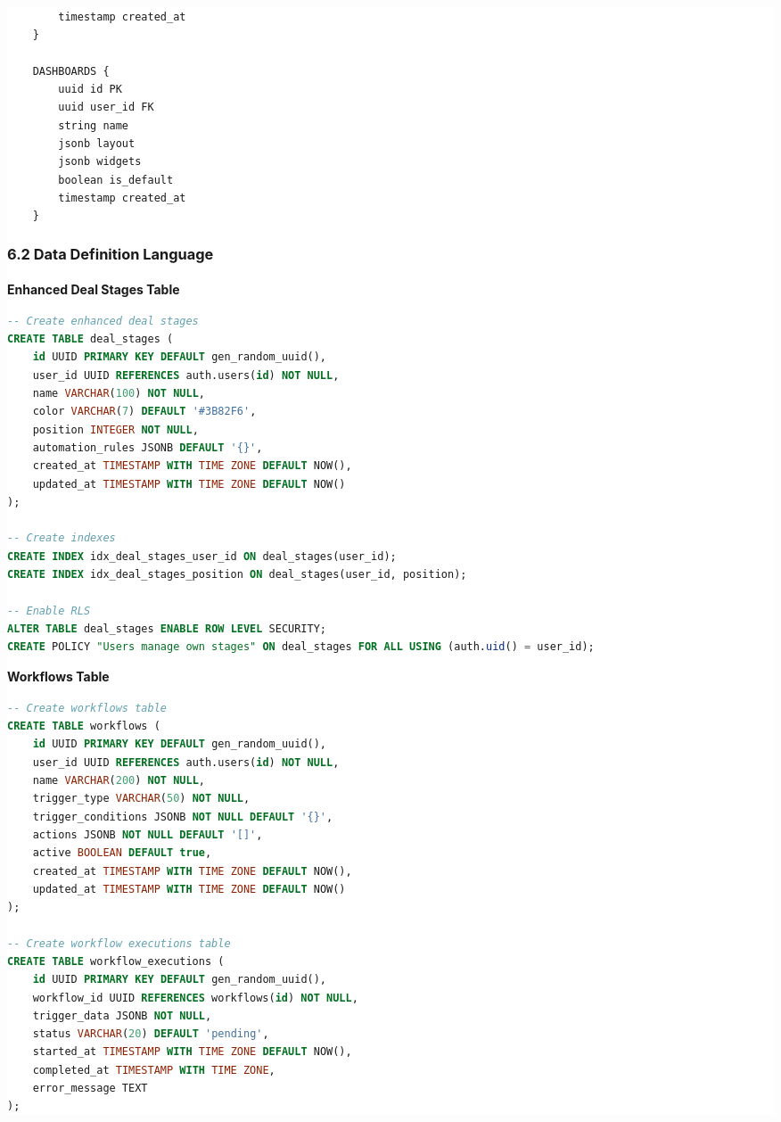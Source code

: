 ```mermaid
        timestamp created_at
    }
    
    DASHBOARDS {
        uuid id PK
        uuid user_id FK
        string name
        jsonb layout
        jsonb widgets
        boolean is_default
        timestamp created_at
    }
```

### 6.2 Data Definition Language

**Enhanced Deal Stages Table**
```sql
-- Create enhanced deal stages
CREATE TABLE deal_stages (
    id UUID PRIMARY KEY DEFAULT gen_random_uuid(),
    user_id UUID REFERENCES auth.users(id) NOT NULL,
    name VARCHAR(100) NOT NULL,
    color VARCHAR(7) DEFAULT '#3B82F6',
    position INTEGER NOT NULL,
    automation_rules JSONB DEFAULT '{}',
    created_at TIMESTAMP WITH TIME ZONE DEFAULT NOW(),
    updated_at TIMESTAMP WITH TIME ZONE DEFAULT NOW()
);

-- Create indexes
CREATE INDEX idx_deal_stages_user_id ON deal_stages(user_id);
CREATE INDEX idx_deal_stages_position ON deal_stages(user_id, position);

-- Enable RLS
ALTER TABLE deal_stages ENABLE ROW LEVEL SECURITY;
CREATE POLICY "Users manage own stages" ON deal_stages FOR ALL USING (auth.uid() = user_id);
```

**Workflows Table**
```sql
-- Create workflows table
CREATE TABLE workflows (
    id UUID PRIMARY KEY DEFAULT gen_random_uuid(),
    user_id UUID REFERENCES auth.users(id) NOT NULL,
    name VARCHAR(200) NOT NULL,
    trigger_type VARCHAR(50) NOT NULL,
    trigger_conditions JSONB NOT NULL DEFAULT '{}',
    actions JSONB NOT NULL DEFAULT '[]',
    active BOOLEAN DEFAULT true,
    created_at TIMESTAMP WITH TIME ZONE DEFAULT NOW(),
    updated_at TIMESTAMP WITH TIME ZONE DEFAULT NOW()
);

-- Create workflow executions table
CREATE TABLE workflow_executions (
    id UUID PRIMARY KEY DEFAULT gen_random_uuid(),
    workflow_id UUID REFERENCES workflows(id) NOT NULL,
    trigger_data JSONB NOT NULL,
    status VARCHAR(20) DEFAULT 'pending',
    started_at TIMESTAMP WITH TIME ZONE DEFAULT NOW(),
    completed_at TIMESTAMP WITH TIME ZONE,
    error_message TEXT
);
```